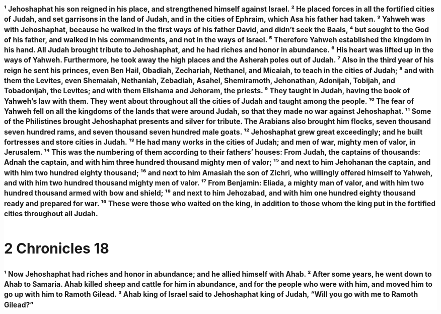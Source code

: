 #### ¹ Jehoshaphat his son reigned in his place, and strengthened himself against Israel. ² He placed forces in all the fortified cities of Judah, and set garrisons in the land of Judah, and in the cities of Ephraim, which Asa his father had taken. ³ Yahweh was with Jehoshaphat, because he walked in the first ways of his father David, and didn’t seek the Baals, ⁴ but sought to the God of his father, and walked in his commandments, and not in the ways of Israel. ⁵ Therefore Yahweh established the kingdom in his hand. All Judah brought tribute to Jehoshaphat, and he had riches and honor in abundance. ⁶ His heart was lifted up in the ways of Yahweh. Furthermore, he took away the high places and the Asherah poles out of Judah. ⁷ Also in the third year of his reign he sent his princes, even Ben Hail, Obadiah, Zechariah, Nethanel, and Micaiah, to teach in the cities of Judah; ⁸ and with them the Levites, even Shemaiah, Nethaniah, Zebadiah, Asahel, Shemiramoth, Jehonathan, Adonijah, Tobijah, and Tobadonijah, the Levites; and with them Elishama and Jehoram, the priests. ⁹ They taught in Judah, having the book of Yahweh’s law with them. They went about throughout all the cities of Judah and taught among the people. ¹⁰ The fear of Yahweh fell on all the kingdoms of the lands that were around Judah, so that they made no war against Jehoshaphat. ¹¹ Some of the Philistines brought Jehoshaphat presents and silver for tribute. The Arabians also brought him flocks, seven thousand seven hundred rams, and seven thousand seven hundred male goats. ¹² Jehoshaphat grew great exceedingly; and he built fortresses and store cities in Judah. ¹³ He had many works in the cities of Judah; and men of war, mighty men of valor, in Jerusalem. ¹⁴ This was the numbering of them according to their fathers’ houses: From Judah, the captains of thousands: Adnah the captain, and with him three hundred thousand mighty men of valor; ¹⁵ and next to him Jehohanan the captain, and with him two hundred eighty thousand; ¹⁶ and next to him Amasiah the son of Zichri, who willingly offered himself to Yahweh, and with him two hundred thousand mighty men of valor. ¹⁷ From Benjamin: Eliada, a mighty man of valor, and with him two hundred thousand armed with bow and shield; ¹⁸ and next to him Jehozabad, and with him one hundred eighty thousand ready and prepared for war. ¹⁹ These were those who waited on the king, in addition to those whom the king put in the fortified cities throughout all Judah. 

# 2 Chronicles 18

#### ¹ Now Jehoshaphat had riches and honor in abundance; and he allied himself with Ahab. ² After some years, he went down to Ahab to Samaria. Ahab killed sheep and cattle for him in abundance, and for the people who were with him, and moved him to go up with him to Ramoth Gilead. ³ Ahab king of Israel said to Jehoshaphat king of Judah, “Will you go with me to Ramoth Gilead?” 
